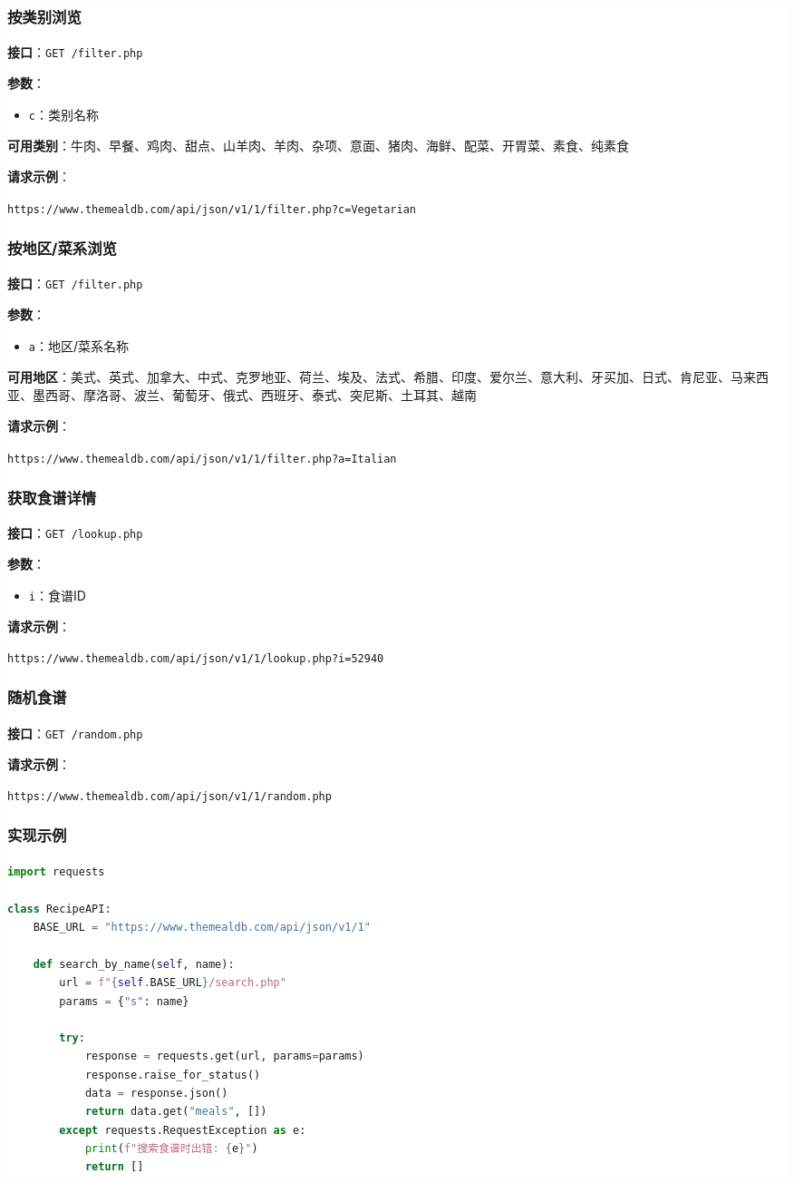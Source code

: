 ### 按类别浏览

**接口**：`GET /filter.php`

**参数**：
- `c`：类别名称

**可用类别**：牛肉、早餐、鸡肉、甜点、山羊肉、羊肉、杂项、意面、猪肉、海鲜、配菜、开胃菜、素食、纯素食

**请求示例**：
```
https://www.themealdb.com/api/json/v1/1/filter.php?c=Vegetarian
```

### 按地区/菜系浏览

**接口**：`GET /filter.php`

**参数**：
- `a`：地区/菜系名称

**可用地区**：美式、英式、加拿大、中式、克罗地亚、荷兰、埃及、法式、希腊、印度、爱尔兰、意大利、牙买加、日式、肯尼亚、马来西亚、墨西哥、摩洛哥、波兰、葡萄牙、俄式、西班牙、泰式、突尼斯、土耳其、越南

**请求示例**：
```
https://www.themealdb.com/api/json/v1/1/filter.php?a=Italian
```

### 获取食谱详情

**接口**：`GET /lookup.php`

**参数**：
- `i`：食谱ID

**请求示例**：
```
https://www.themealdb.com/api/json/v1/1/lookup.php?i=52940
```

### 随机食谱

**接口**：`GET /random.php`

**请求示例**：
```
https://www.themealdb.com/api/json/v1/1/random.php
```

### 实现示例

```python
import requests

class RecipeAPI:
    BASE_URL = "https://www.themealdb.com/api/json/v1/1"
    
    def search_by_name(self, name):
        url = f"{self.BASE_URL}/search.php"
        params = {"s": name}
        
        try:
            response = requests.get(url, params=params)
            response.raise_for_status()
            data = response.json()
            return data.get("meals", [])
        except requests.RequestException as e:
            print(f"搜索食谱时出错: {e}")
            return []
```